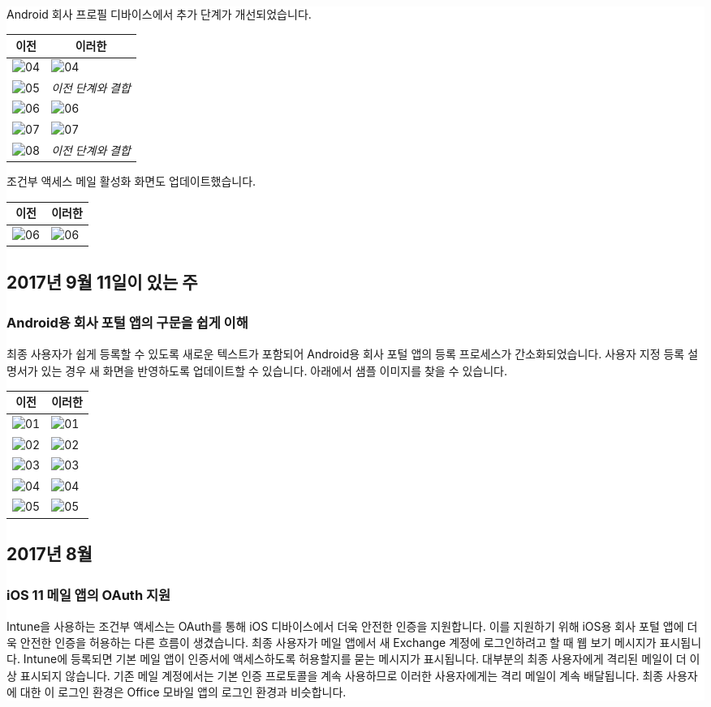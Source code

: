 Android 회사 프로필 디바이스에서 추가 단계가 개선되었습니다.

|이전|이러한|
|---|---|
|![04](./media/whats-new-app-ui/android_work_cp_enroll_01_before_1710.png)|![04](./media/whats-new-app-ui/android_work_cp_enroll_01_after_1710.png)|
|![05](./media/whats-new-app-ui/android_work_cp_enroll_02_before_1710.png)| *이전 단계와 결합* |
|![06](./media/whats-new-app-ui/android_work_cp_enroll_03_before_1710.png)|![06](./media/whats-new-app-ui/android_work_cp_enroll_03_after_1710.png)|
|![07](./media/whats-new-app-ui/android_work_cp_enroll_04_before_1710.png)|![07](./media/whats-new-app-ui/android_work_cp_enroll_04_after_1710.png)|
|![08](./media/whats-new-app-ui/android_work_cp_enroll_05_before_1710.png)| *이전 단계와 결합* |


조건부 액세스 메일 활성화 화면도 업데이트했습니다.

|이전|이러한|
|---|---|
|![06](./media/whats-new-app-ui/android_conditional_access_email_before_1710.png)|![06](./media/whats-new-app-ui/android_conditional_access_email_after_1710.png)

## <a name="week-of-september-11-2017"></a>2017년 9월 11일이 있는 주

### <a name="easier-to-understand-phrasing-for-the-company-portal-app-for-android----1396349---"></a>Android용 회사 포털 앱의 구문을 쉽게 이해   

최종 사용자가 쉽게 등록할 수 있도록 새로운 텍스트가 포함되어 Android용 회사 포털 앱의 등록 프로세스가 간소화되었습니다. 사용자 지정 등록 설명서가 있는 경우 새 화면을 반영하도록 업데이트할 수 있습니다. 아래에서 샘플 이미지를 찾을 수 있습니다.

|이전|이러한|
|---|---|
|![01](./media/whats-new-app-ui/android_cp_enroll_01_before_1709.png)|![01](./media/whats-new-app-ui/android_cp_enroll_01_post_1709.png)|
|![02](./media/whats-new-app-ui/android_cp_enroll_02_before_1709.png)|![02](./media/whats-new-app-ui/android_cp_enroll_02_post_1709.png)|
|![03](./media/whats-new-app-ui/android_cp_enroll_03_before_1709.png)|![03](./media/whats-new-app-ui/android_cp_enroll_03_post_1709.png)|
|![04](./media/whats-new-app-ui/android_cp_enroll_04_before_1709.png)|![04](./media/whats-new-app-ui/android_cp_enroll_04_post_1709.png)|
|![05](./media/whats-new-app-ui/android_cp_enroll_05_before_1709.png)|![05](./media/whats-new-app-ui/android_cp_enroll_05_post_1709.png)|


## <a name="august-2017"></a>2017년 8월

### <a name="ios-11-mail-app-will-support-oauth----1196951---"></a>iOS 11 메일 앱의 OAuth 지원 

Intune을 사용하는 조건부 액세스는 OAuth를 통해 iOS 디바이스에서 더욱 안전한 인증을 지원합니다. 이를 지원하기 위해 iOS용 회사 포털 앱에 더욱 안전한 인증을 허용하는 다른 흐름이 생겼습니다. 최종 사용자가 메일 앱에서 새 Exchange 계정에 로그인하려고 할 때 웹 보기 메시지가 표시됩니다. Intune에 등록되면 기본 메일 앱이 인증서에 액세스하도록 허용할지를 묻는 메시지가 표시됩니다. 대부분의 최종 사용자에게 격리된 메일이 더 이상 표시되지 않습니다. 기존 메일 계정에서는 기본 인증 프로토콜을 계속 사용하므로 이러한 사용자에게는 격리 메일이 계속 배달됩니다. 최종 사용자에 대한 이 로그인 환경은 Office 모바일 앱의 로그인 환경과 비슷합니다.
